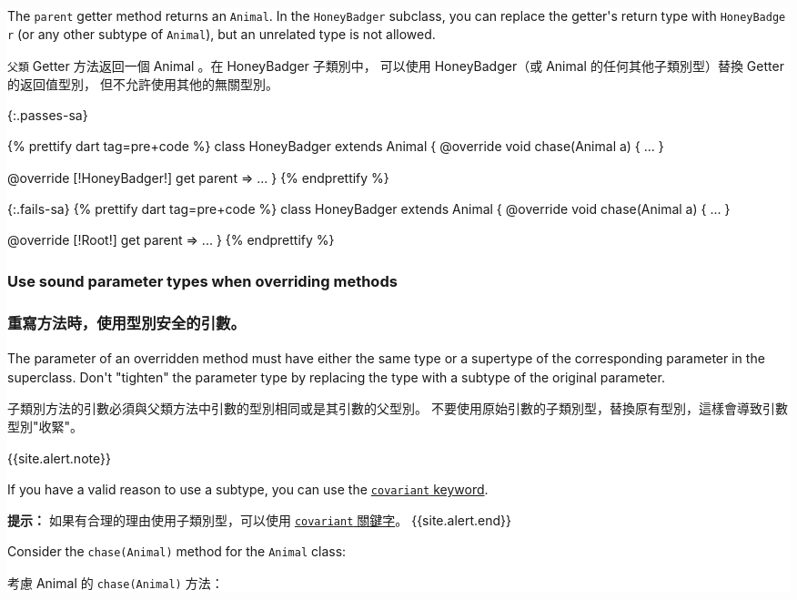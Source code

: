 The `parent` getter method returns an `Animal`. In the `HoneyBadger` subclass,
you can replace the getter's return type with `HoneyBadger` 
(or any other subtype of `Animal`), but an unrelated type is not allowed.

`父類` Getter 方法返回一個 Animal 。在 HoneyBadger 子類別中，
可以使用 HoneyBadger（或 Animal 的任何其他子類別型）替換 Getter 的返回值型別，
但不允許使用其他的無關型別。

{:.passes-sa}
<?code-excerpt "lib/animal.dart (HoneyBadger)" replace="/(\w+)(?= get)/[!$&!]/g"?>
{% prettify dart tag=pre+code %}
class HoneyBadger extends Animal {
  @override
  void chase(Animal a) { ... }

  @override
  [!HoneyBadger!] get parent => ...
}
{% endprettify %}

{:.fails-sa}
{% prettify dart tag=pre+code %}
class HoneyBadger extends Animal {
  @override
  void chase(Animal a) { ... }
  
  @override
  [!Root!] get parent => ...
}
{% endprettify %}

<a name="use-proper-param-types"></a>
### Use sound parameter types when overriding methods

### 重寫方法時，使用型別安全的引數。

The parameter of an overridden method must have either the same type
or a supertype of the corresponding parameter in the superclass.
Don't "tighten" the parameter type by replacing the type with a
subtype of the original parameter.

子類別方法的引數必須與父類方法中引數的型別相同或是其引數的父型別。
不要使用原始引數的子類別型，替換原有型別，這樣會導致引數型別"收緊"。

{{site.alert.note}}

  If you have a valid reason to use a subtype, you can use the
  [`covariant` keyword](/guides/language/sound-problems#the-covariant-keyword).
  
  **提示：** 如果有合理的理由使用子類別型，可以使用 [`covariant` 關鍵字](/guides/language/sound-problems#the-covariant-keyword)。
{{site.alert.end}}

Consider the `chase(Animal)` method for the `Animal` class:

考慮 Animal 的 `chase(Animal)` 方法：


[analysis]: /guides/language/analysis-options
[dartdevc]: /tools/dartdevc
[language version]: /guides/language/evolution#language-versioning
[null safety]: /null-safety
